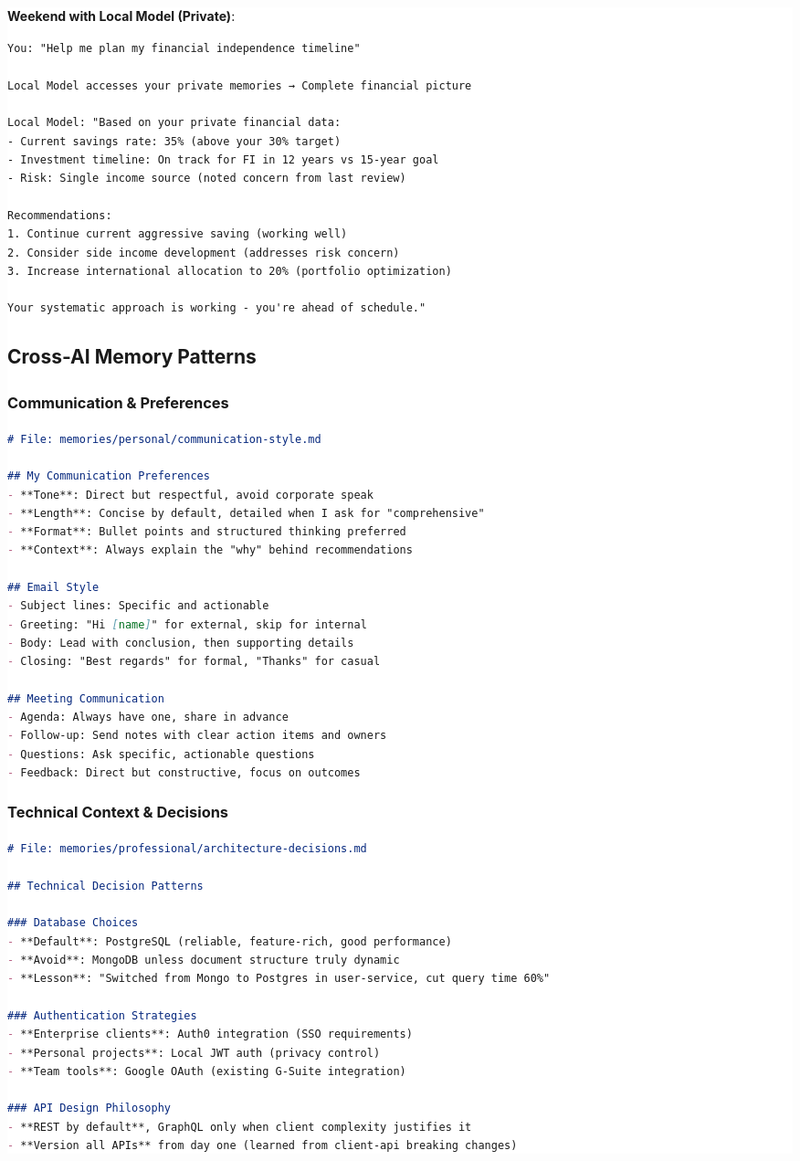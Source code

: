 **Weekend with Local Model (Private)**:
```
You: "Help me plan my financial independence timeline"

Local Model accesses your private memories → Complete financial picture

Local Model: "Based on your private financial data:
- Current savings rate: 35% (above your 30% target)
- Investment timeline: On track for FI in 12 years vs 15-year goal
- Risk: Single income source (noted concern from last review)

Recommendations:
1. Continue current aggressive saving (working well)
2. Consider side income development (addresses risk concern)  
3. Increase international allocation to 20% (portfolio optimization)

Your systematic approach is working - you're ahead of schedule."
```

## Cross-AI Memory Patterns

### Communication & Preferences
```markdown
# File: memories/personal/communication-style.md

## My Communication Preferences
- **Tone**: Direct but respectful, avoid corporate speak
- **Length**: Concise by default, detailed when I ask for "comprehensive"
- **Format**: Bullet points and structured thinking preferred
- **Context**: Always explain the "why" behind recommendations

## Email Style
- Subject lines: Specific and actionable
- Greeting: "Hi [name]" for external, skip for internal  
- Body: Lead with conclusion, then supporting details
- Closing: "Best regards" for formal, "Thanks" for casual

## Meeting Communication
- Agenda: Always have one, share in advance
- Follow-up: Send notes with clear action items and owners
- Questions: Ask specific, actionable questions
- Feedback: Direct but constructive, focus on outcomes
```

### Technical Context & Decisions
```markdown
# File: memories/professional/architecture-decisions.md

## Technical Decision Patterns

### Database Choices
- **Default**: PostgreSQL (reliable, feature-rich, good performance)
- **Avoid**: MongoDB unless document structure truly dynamic
- **Lesson**: "Switched from Mongo to Postgres in user-service, cut query time 60%"

### Authentication Strategies  
- **Enterprise clients**: Auth0 integration (SSO requirements)
- **Personal projects**: Local JWT auth (privacy control)
- **Team tools**: Google OAuth (existing G-Suite integration)

### API Design Philosophy
- **REST by default**, GraphQL only when client complexity justifies it
- **Version all APIs** from day one (learned from client-api breaking changes)
```